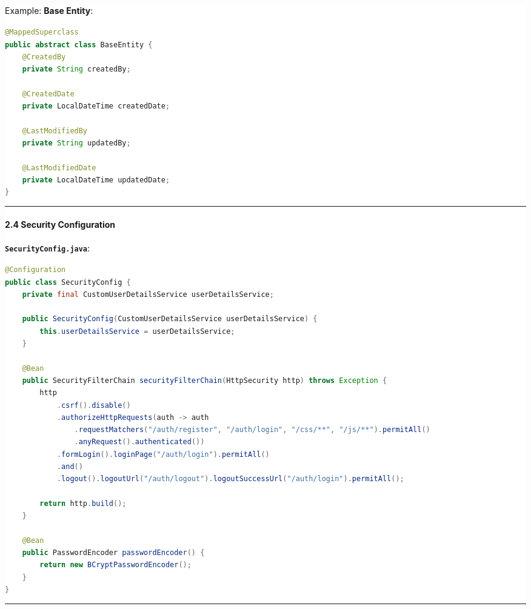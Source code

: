 Example: **Base Entity**:
```java
@MappedSuperclass
public abstract class BaseEntity {
    @CreatedBy
    private String createdBy;

    @CreatedDate
    private LocalDateTime createdDate;

    @LastModifiedBy
    private String updatedBy;

    @LastModifiedDate
    private LocalDateTime updatedDate;
}
```

---

#### **2.4 Security Configuration**

**`SecurityConfig.java`**:
```java
@Configuration
public class SecurityConfig {
    private final CustomUserDetailsService userDetailsService;

    public SecurityConfig(CustomUserDetailsService userDetailsService) {
        this.userDetailsService = userDetailsService;
    }

    @Bean
    public SecurityFilterChain securityFilterChain(HttpSecurity http) throws Exception {
        http
            .csrf().disable()
            .authorizeHttpRequests(auth -> auth
                .requestMatchers("/auth/register", "/auth/login", "/css/**", "/js/**").permitAll()
                .anyRequest().authenticated())
            .formLogin().loginPage("/auth/login").permitAll()
            .and()
            .logout().logoutUrl("/auth/logout").logoutSuccessUrl("/auth/login").permitAll();

        return http.build();
    }

    @Bean
    public PasswordEncoder passwordEncoder() {
        return new BCryptPasswordEncoder();
    }
}
```

---